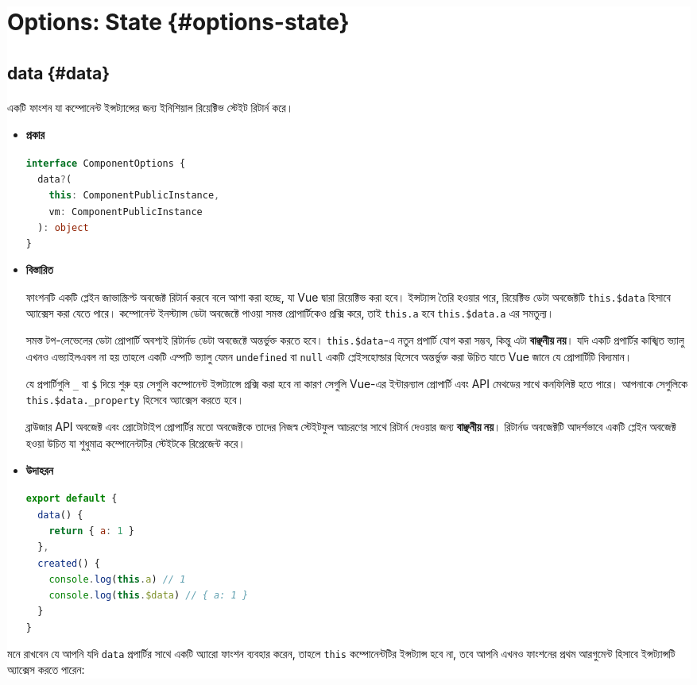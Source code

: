 # Options: State {#options-state}

## data {#data}

একটি ফাংশন যা কম্পোনেন্ট ইন্সট্যান্সের জন্য ইনিশিয়াল রিয়েক্টিভ স্টেইট রিটার্ন করে।

- **প্রকার**

  ```ts
  interface ComponentOptions {
    data?(
      this: ComponentPublicInstance,
      vm: ComponentPublicInstance
    ): object
  }
  ```

- **বিস্তারিত**

  ফাংশনটি একটি প্লেইন জাভাস্ক্রিপ্ট অবজেক্ট রিটার্ন করবে বলে আশা করা হচ্ছে, যা Vue দ্বারা রিয়েক্টিভ করা হবে। ইন্সট্যান্স তৈরি হওয়ার পরে, রিয়েক্টিভ ডেটা অবজেক্টটি `this.$data` হিসাবে অ্যাক্সেস করা যেতে পারে। কম্পোনেন্ট ইনস্ট্যান্স ডেটা অবজেক্টে পাওয়া সমস্ত প্রোপার্টিকেও প্রক্সি করে, তাই `this.a` হবে `this.$data.a` এর সমতুল্য।

  সমস্ত টপ-লেভেলের ডেটা প্রোপার্টি অবশ্যই রিটার্নড ডেটা অবজেক্টে অন্তর্ভুক্ত করতে হবে। `this.$data`-এ নতুন প্রপার্টি যোগ করা সম্ভব, কিন্তু এটা **বাঞ্ছনীয় নয়**। যদি একটি প্রপার্টির কাঙ্খিত ভ্যালু এখনও এভ্যাইলএবল না হয় তাহলে একটি এম্পটি ভ্যালু যেমন `undefined` বা `null` একটি প্লেইসহোল্ডার হিসেবে অন্তর্ভুক্ত করা উচিত যাতে Vue জানে যে প্রোপার্টিটি বিদ্যমান।

  যে প্রপার্টিগুলি `_` বা `$` দিয়ে শুরু হয় সেগুলি কম্পোনেন্ট ইন্সট্যান্সে প্রক্সি করা হবে না কারণ সেগুলি Vue-এর ইন্টারন্যাল প্রোপার্টি এবং API মেথডের সাথে কনফিলিক্ট হতে পারে। আপনাকে সেগুলিকে `this.$data._property` হিসেবে অ্যাক্সেস করতে হবে।

  ব্রাউজার API অবজেক্ট এবং প্রোটোটাইপ প্রোপার্টির মতো অবজেক্টকে তাদের নিজস্ব স্টেইটফুল আচরণের সাথে রিটার্ন দেওয়ার জন্য **বাঞ্ছনীয় নয়**। রিটার্নড অবজেক্টটি আদর্শভাবে একটি প্লেইন অবজেক্ট হওয়া উচিত যা শুধুমাত্র কম্পোনেন্টটির স্টেইটকে রিপ্রেজেন্ট করে।

- **উদাহরন**

  ```js
  export default {
    data() {
      return { a: 1 }
    },
    created() {
      console.log(this.a) // 1
      console.log(this.$data) // { a: 1 }
    }
  }
  ```

 মনে রাখবেন যে আপনি যদি `data` প্রপার্টির সাথে একটি অ্যারো ফাংশন ব্যবহার করেন, তাহলে `this` কম্পোনেন্টটির ইন্সট্যান্স হবে না, তবে আপনি এখনও ফাংশনের প্রথম আরগুমেন্ট হিসাবে ইন্সট্যান্সটি অ্যাক্সেস করতে পারেন:
